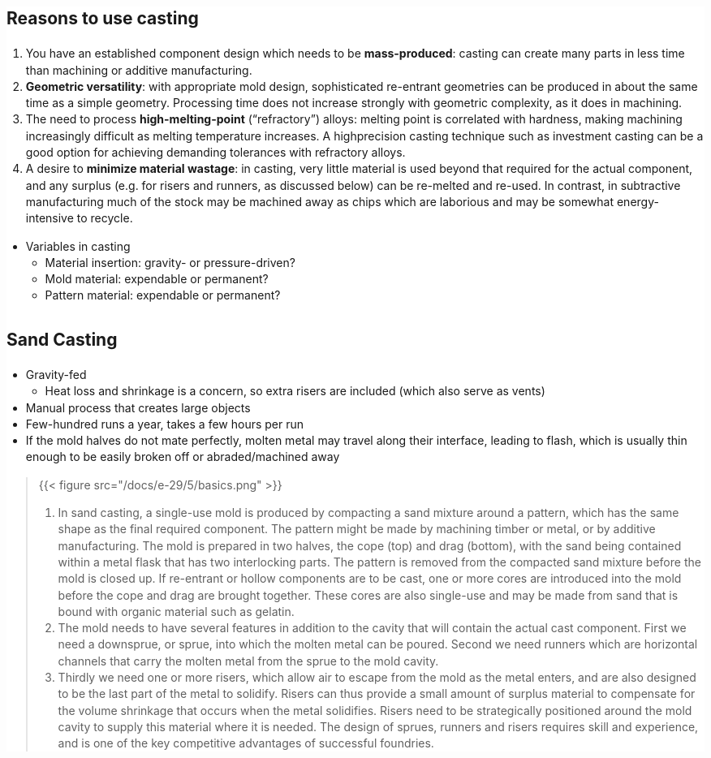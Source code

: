 ## Reasons to use casting

1. You have an established component design which needs to be **mass-produced**: casting can create many parts in less time than machining or additive manufacturing.
2. **Geometric versatility**: with appropriate mold design, sophisticated re-entrant geometries can be produced in about the same time as a simple geometry. Processing time does not increase strongly with geometric complexity, as it does in machining.
3. The need to process **high-melting-point** (“refractory”) alloys: melting point is correlated with hardness, making machining increasingly difficult as melting temperature increases. A highprecision casting technique such as investment casting can be a good option for achieving demanding tolerances with refractory alloys.
4. A desire to **minimize material wastage**: in casting, very little material is used beyond that required for the actual component, and any surplus (e.g. for risers and runners, as discussed below) can be re-melted and re-used. In contrast, in subtractive manufacturing much of the stock may be machined away as chips which are laborious and may be somewhat energy-intensive to recycle.

- Variables in casting
    - Material insertion: gravity- or pressure-driven?
    - Mold material: expendable or permanent?
    - Pattern material: expendable or permanent?



## Sand Casting

- Gravity-fed 
    - Heat loss and shrinkage is a concern, so extra risers are included (which also serve as vents)
- Manual process that creates large objects
- Few-hundred runs a year, takes a few hours per run
- If the mold halves do not mate perfectly, molten metal may travel along their interface, leading to flash, which is usually thin enough to be easily broken off or abraded/machined away


> {{< figure  src="/docs/e-29/5/basics.png" >}}
>
> 1. In sand casting, a single-use mold is produced by compacting a sand mixture around a pattern, which has the same shape as the final required component. The pattern might be made by machining timber or metal, or by additive manufacturing. The mold is prepared in two halves, the cope (top) and drag (bottom), with the sand being contained within a metal flask that has two interlocking parts. The pattern is removed from the compacted sand mixture before the mold is closed up. If re-entrant or hollow components are to be cast, one or more cores are introduced into the mold before the cope and drag are brought together. These cores are also single-use and may be made from sand that is bound with organic material such as gelatin.
> 2. The mold needs to have several features in addition to the cavity that will contain the actual cast component. First we need a downsprue, or sprue, into which the molten metal can be poured. Second we need runners which are horizontal channels that carry the molten metal from the sprue to the mold cavity.
> 3. Thirdly we need one or more risers, which allow air to escape from the mold as the metal enters, and are also designed to be the last part of the metal to solidify. Risers can thus provide a small amount of surplus material to compensate for the volume shrinkage that occurs when the metal solidifies. Risers need to be strategically positioned around the mold cavity to supply this material where it is needed. The design of sprues, runners and risers requires skill and experience, and is one of the key competitive advantages of successful foundries.
